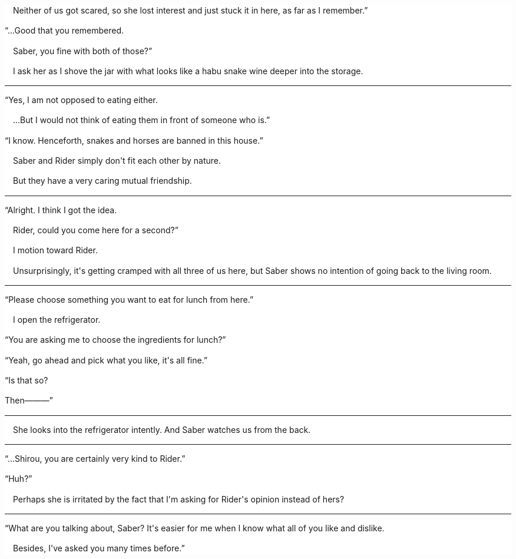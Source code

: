 　Neither of us got scared, so she lost interest and just stuck it in here, as far as I remember.”  
  
“...Good that you remembered.  
  
　Saber, you fine with both of those?”  
  
　I ask her as I shove the jar with what looks like a habu snake wine deeper into the storage.  
  
---  
  
“Yes, I am not opposed to eating either.  
  
　...But I would not think of eating them in front of someone who is.”  
  
“I know. Henceforth, snakes and horses are banned in this house.”  
  
　Saber and Rider simply don't fit each other by nature.  
  
　But they have a very caring mutual friendship.  
  
---  
  
“Alright. I think I got the idea.  
  
　Rider, could you come here for a second?”  
  
　I motion toward Rider.  
  
　Unsurprisingly, it's getting cramped with all three of us here, but Saber shows no intention of going back to the living room.  
  
---  
  
“Please choose something you want to eat for lunch from here.”  
  
　I open the refrigerator.  
  
“You are asking me to choose the ingredients for lunch?”  
  
“Yeah, go ahead and pick what you like, it's all fine.”  
  
“Is that so?  
  
 Then―――”  
  
---  
  
　She looks into the refrigerator intently. And Saber watches us from the back.  
  
---  
  
“...Shirou, you are certainly very kind to Rider.”  
  
“Huh?”  
  
　Perhaps she is irritated by the fact that I'm asking for Rider's opinion instead of hers?  
  
---  
  
“What are you talking about, Saber? It's easier for me when I know what all of you like and dislike.  
  
　Besides, I've asked you many times before.”  
  